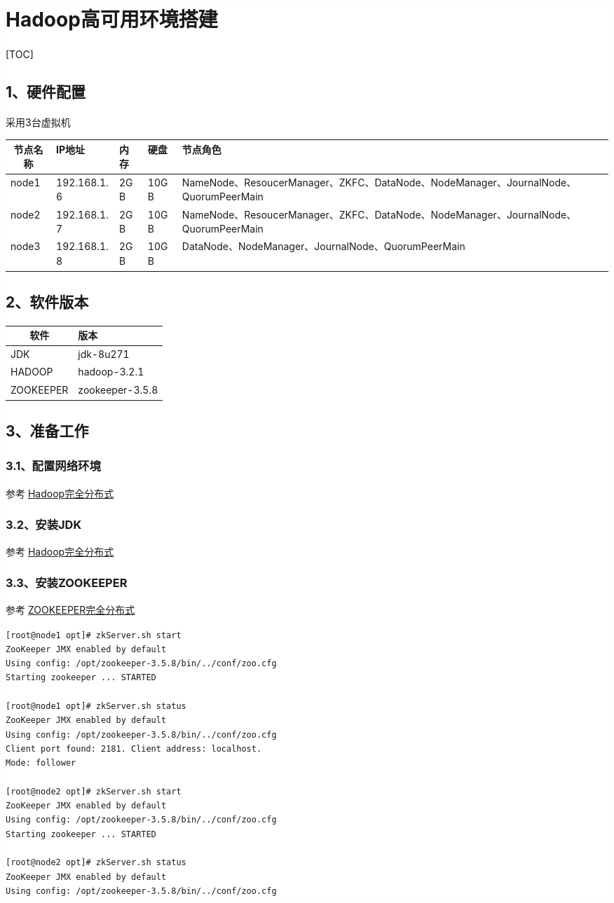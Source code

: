 # Hadoop高可用环境搭建

[TOC]

## 1、硬件配置

采用3台虚拟机

节点名称 | IP地址      | 内存 | 硬盘   | 节点角色
---     |:---         |:--- |:---    |:---
node1   | 192.168.1.6 | 2GB | 10GB   | NameNode、ResoucerManager、ZKFC、DataNode、NodeManager、JournalNode、QuorumPeerMain
node2   | 192.168.1.7 | 2GB | 10GB   | NameNode、ResoucerManager、ZKFC、DataNode、NodeManager、JournalNode、QuorumPeerMain
node3   | 192.168.1.8 | 2GB | 10GB   | DataNode、NodeManager、JournalNode、QuorumPeerMain

## 2、软件版本

软件      |  版本
---       |:---
JDK       | jdk-8u271
HADOOP    | hadoop-3.2.1
ZOOKEEPER | zookeeper-3.5.8

## 3、准备工作

### 3.1、配置网络环境

参考 [Hadoop完全分布式](https://github.com/ZGG2016/knowledgesystem/blob/master/06%20Hadoop/%E7%8E%AF%E5%A2%83%E6%90%AD%E5%BB%BA/%E7%8E%AF%E5%A2%83%E6%90%AD%E5%BB%BA%EF%BC%9A%E5%AE%8C%E5%85%A8%E5%88%86%E5%B8%83.md)

### 3.2、安装JDK

参考 [Hadoop完全分布式](https://github.com/ZGG2016/knowledgesystem/blob/master/06%20Hadoop/%E7%8E%AF%E5%A2%83%E6%90%AD%E5%BB%BA/%E7%8E%AF%E5%A2%83%E6%90%AD%E5%BB%BA%EF%BC%9A%E5%AE%8C%E5%85%A8%E5%88%86%E5%B8%83.md)

### 3.3、安装ZOOKEEPER

参考 [ZOOKEEPER完全分布式](https://github.com/ZGG2016/knowledgesystem/blob/master/19%20Zookeeper/%E7%8E%AF%E5%A2%83%E6%90%AD%E5%BB%BA.md)

```sh
[root@node1 opt]# zkServer.sh start
ZooKeeper JMX enabled by default
Using config: /opt/zookeeper-3.5.8/bin/../conf/zoo.cfg
Starting zookeeper ... STARTED

[root@node1 opt]# zkServer.sh status
ZooKeeper JMX enabled by default
Using config: /opt/zookeeper-3.5.8/bin/../conf/zoo.cfg
Client port found: 2181. Client address: localhost.
Mode: follower

[root@node2 opt]# zkServer.sh start
ZooKeeper JMX enabled by default
Using config: /opt/zookeeper-3.5.8/bin/../conf/zoo.cfg
Starting zookeeper ... STARTED

[root@node2 opt]# zkServer.sh status
ZooKeeper JMX enabled by default
Using config: /opt/zookeeper-3.5.8/bin/../conf/zoo.cfg
```